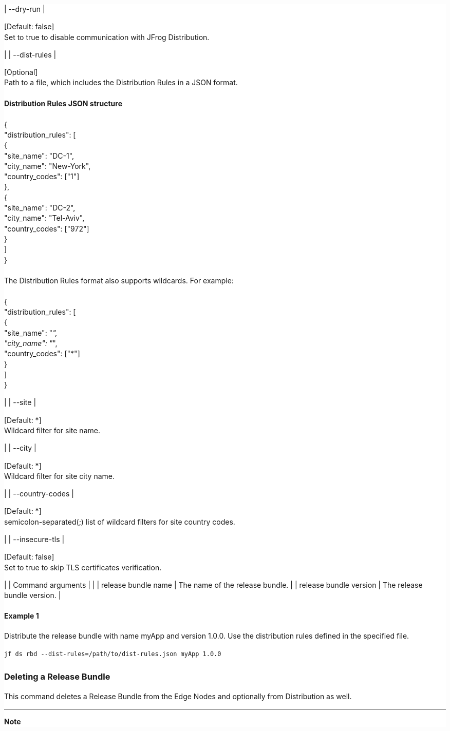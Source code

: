 | --dry-run              | <p>[Default: false]<br>Set to true to disable communication with JFrog Distribution.</p>                                                                                                                                                                                                                                                                                                                                                                                                                                                                                                                       |
| --dist-rules           | <p>[Optional]<br>Path to a file, which includes the Distribution Rules in a JSON format.<br><br><strong>Distribution Rules JSON structure</strong><br><br>{<br>"distribution_rules": [<br>{<br>"site_name": "DC-1",<br>"city_name": "New-York",<br>"country_codes": ["1"]<br>},<br>{<br>"site_name": "DC-2",<br>"city_name": "Tel-Aviv",<br>"country_codes": ["972"]<br>}<br>]<br>}<br><br>The Distribution Rules format also supports wildcards. For example:<br><br>{<br>"distribution_rules": [<br>{<br>"site_name": "<em>",</em><br><em>"city_name": "</em>",<br>"country_codes": ["*"]<br>}<br>]<br>}</p> |
| --site                 | <p>[Default: *]<br>Wildcard filter for site name.</p>                                                                                                                                                                                                                                                                                                                                                                                                                                                                                                                                                          |
| --city                 | <p>[Default: *]<br>Wildcard filter for site city name.</p>                                                                                                                                                                                                                                                                                                                                                                                                                                                                                                                                                     |
| --country-codes        | <p>[Default: *]<br>semicolon-separated(;) list of wildcard filters for site country codes.</p>                                                                                                                                                                                                                                                                                                                                                                                                                                                                                                                 |
| --insecure-tls         | <p>[Default: false]<br>Set to true to skip TLS certificates verification.</p>                                                                                                                                                                                                                                                                                                                                                                                                                                                                                                                                  |
| Command arguments      |                                                                                                                                                                                                                                                                                                                                                                                                                                                                                                                                                                                                                |
| release bundle name    | The name of the release bundle.                                                                                                                                                                                                                                                                                                                                                                                                                                                                                                                                                                                |
| release bundle version | The release bundle version.                                                                                                                                                                                                                                                                                                                                                                                                                                                                                                                                                                                    |


#### Example 1

Distribute the release bundle with name myApp and version 1.0.0. Use the distribution rules defined in the specified file.

```
jf ds rbd --dist-rules=/path/to/dist-rules.json myApp 1.0.0
```

### Deleting a Release Bundle

This command deletes a Release Bundle from the Edge Nodes and optionally from Distribution as well.

***

**Note**
